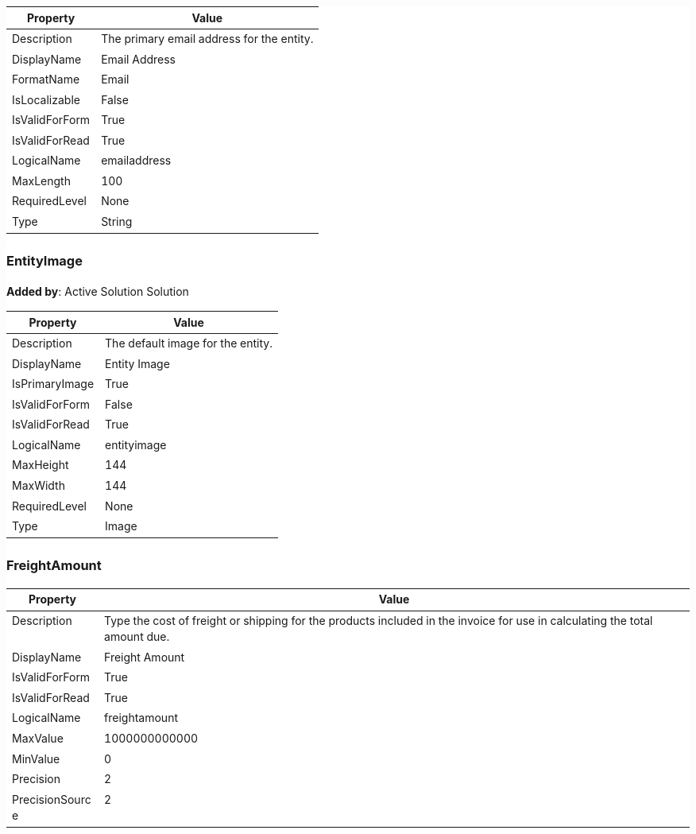 |Property|Value|
|--------|-----|
|Description|The primary email address for the entity.|
|DisplayName|Email Address|
|FormatName|Email|
|IsLocalizable|False|
|IsValidForForm|True|
|IsValidForRead|True|
|LogicalName|emailaddress|
|MaxLength|100|
|RequiredLevel|None|
|Type|String|


### <a name="BKMK_EntityImage"></a> EntityImage

**Added by**: Active Solution Solution

|Property|Value|
|--------|-----|
|Description|The default image for the entity.|
|DisplayName|Entity Image|
|IsPrimaryImage|True|
|IsValidForForm|False|
|IsValidForRead|True|
|LogicalName|entityimage|
|MaxHeight|144|
|MaxWidth|144|
|RequiredLevel|None|
|Type|Image|


### <a name="BKMK_FreightAmount"></a> FreightAmount

|Property|Value|
|--------|-----|
|Description|Type the cost of freight or shipping for the products included in the invoice for use in calculating the total amount due.|
|DisplayName|Freight Amount|
|IsValidForForm|True|
|IsValidForRead|True|
|LogicalName|freightamount|
|MaxValue|1000000000000|
|MinValue|0|
|Precision|2|
|PrecisionSource|2|